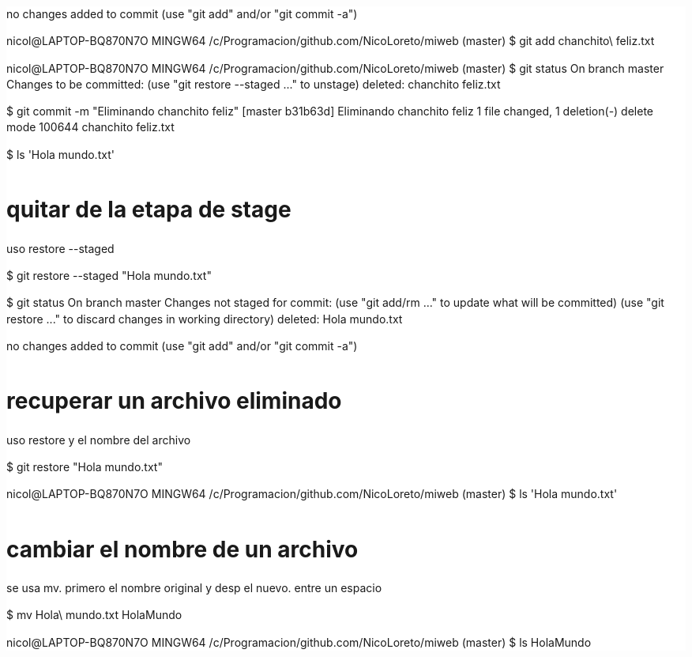 no changes added to commit (use "git add" and/or "git commit -a")

nicol@LAPTOP-BQ870N7O MINGW64 /c/Programacion/github.com/NicoLoreto/miweb (master)
$ git add chanchito\ feliz.txt

nicol@LAPTOP-BQ870N7O MINGW64 /c/Programacion/github.com/NicoLoreto/miweb (master)
$ git status
On branch master
Changes to be committed:
  (use "git restore --staged <file>..." to unstage)
        deleted:    chanchito feliz.txt

$ git commit -m "Eliminando chanchito feliz"
[master b31b63d] Eliminando chanchito feliz
 1 file changed, 1 deletion(-)
 delete mode 100644 chanchito feliz.txt

$ ls
'Hola mundo.txt'

# quitar de la etapa de stage

uso restore --staged

$ git restore --staged "Hola mundo.txt"

$ git status
On branch master
Changes not staged for commit:
  (use "git add/rm <file>..." to update what will be committed)
  (use "git restore <file>..." to discard changes in working directory)
        deleted:    Hola mundo.txt

no changes added to commit (use "git add" and/or "git commit -a")

# recuperar un archivo eliminado

uso restore y el nombre del archivo

$ git restore "Hola mundo.txt"

nicol@LAPTOP-BQ870N7O MINGW64 /c/Programacion/github.com/NicoLoreto/miweb (master)
$ ls
'Hola mundo.txt'

# cambiar el nombre de un archivo

se usa mv. primero el nombre original y desp el nuevo. entre un espacio

$ mv Hola\ mundo.txt HolaMundo

nicol@LAPTOP-BQ870N7O MINGW64 /c/Programacion/github.com/NicoLoreto/miweb (master)
$ ls
HolaMundo
